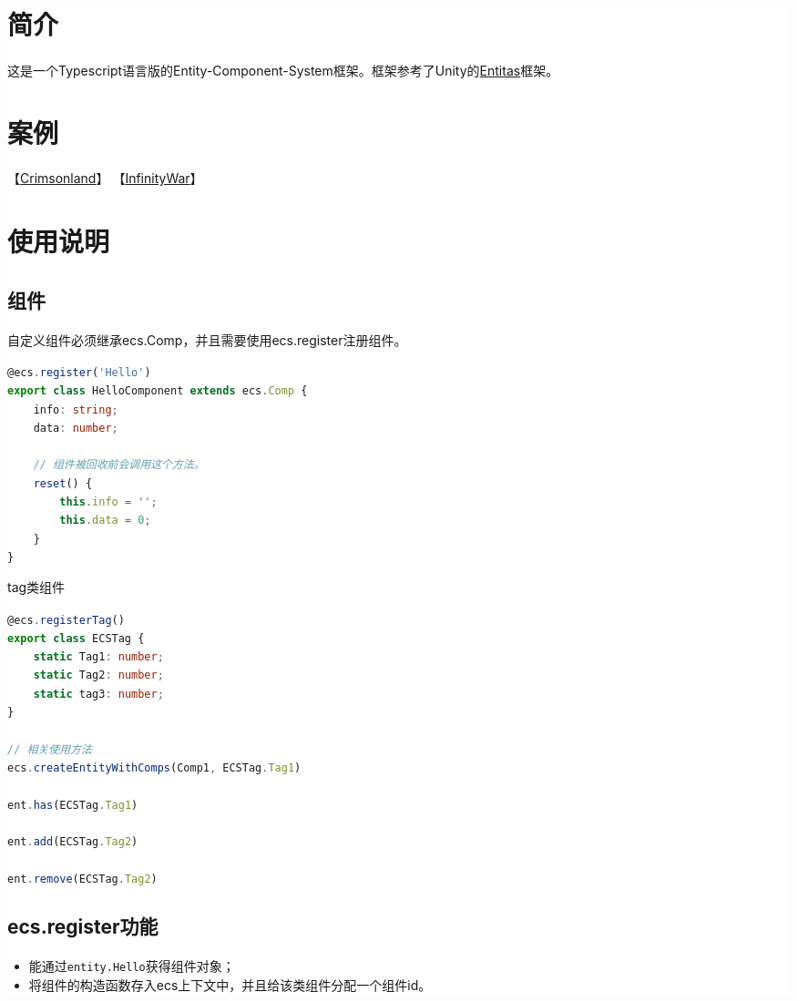 # 简介
这是一个Typescript语言版的Entity-Component-System框架。框架参考了Unity的[Entitas](https://github.com/sschmid/Entitas-CSharp)框架。

# 案例
【[Crimsonland](https://github.com/shangdibaozi/Crimsonland)】
【[InfinityWar](https://github.com/shangdibaozi/InfinityWar)】

# 使用说明
## 组件
自定义组件必须继承ecs.Comp，并且需要使用ecs.register注册组件。
```TypeScript
@ecs.register('Hello')
export class HelloComponent extends ecs.Comp {
    info: string;
    data: number;

    // 组件被回收前会调用这个方法。
    reset() {
        this.info = '';
        this.data = 0;
    }
}
```

tag类组件
```Typescript
@ecs.registerTag()
export class ECSTag {
    static Tag1: number;
    static Tag2: number;
    static tag3: number;
}

// 相关使用方法
ecs.createEntityWithComps(Comp1, ECSTag.Tag1)

ent.has(ECSTag.Tag1)

ent.add(ECSTag.Tag2)

ent.remove(ECSTag.Tag2)
```

## ecs.register功能
- 能通过```entity.Hello```获得组件对象；
- 将组件的构造函数存入ecs上下文中，并且给该类组件分配一个组件id。
